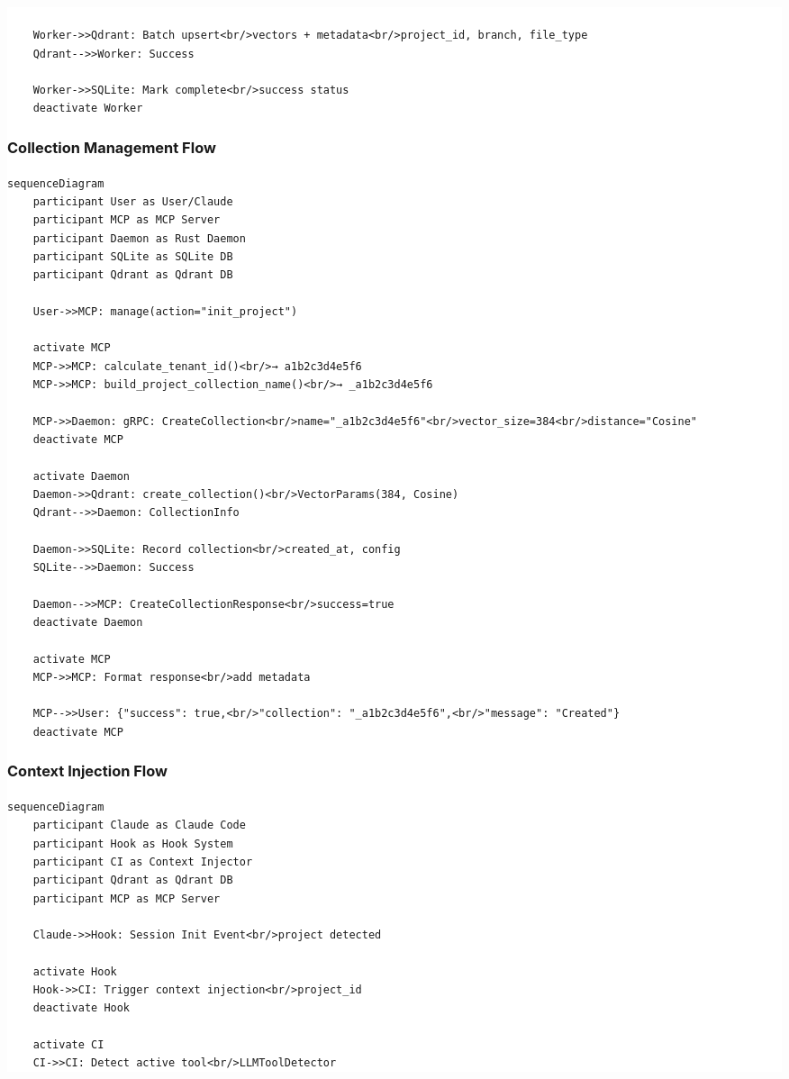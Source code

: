 ```mermaid

    Worker->>Qdrant: Batch upsert<br/>vectors + metadata<br/>project_id, branch, file_type
    Qdrant-->>Worker: Success

    Worker->>SQLite: Mark complete<br/>success status
    deactivate Worker
```

### Collection Management Flow

```mermaid
sequenceDiagram
    participant User as User/Claude
    participant MCP as MCP Server
    participant Daemon as Rust Daemon
    participant SQLite as SQLite DB
    participant Qdrant as Qdrant DB

    User->>MCP: manage(action="init_project")

    activate MCP
    MCP->>MCP: calculate_tenant_id()<br/>→ a1b2c3d4e5f6
    MCP->>MCP: build_project_collection_name()<br/>→ _a1b2c3d4e5f6

    MCP->>Daemon: gRPC: CreateCollection<br/>name="_a1b2c3d4e5f6"<br/>vector_size=384<br/>distance="Cosine"
    deactivate MCP

    activate Daemon
    Daemon->>Qdrant: create_collection()<br/>VectorParams(384, Cosine)
    Qdrant-->>Daemon: CollectionInfo

    Daemon->>SQLite: Record collection<br/>created_at, config
    SQLite-->>Daemon: Success

    Daemon-->>MCP: CreateCollectionResponse<br/>success=true
    deactivate Daemon

    activate MCP
    MCP->>MCP: Format response<br/>add metadata

    MCP-->>User: {"success": true,<br/>"collection": "_a1b2c3d4e5f6",<br/>"message": "Created"}
    deactivate MCP
```

### Context Injection Flow

```mermaid
sequenceDiagram
    participant Claude as Claude Code
    participant Hook as Hook System
    participant CI as Context Injector
    participant Qdrant as Qdrant DB
    participant MCP as MCP Server

    Claude->>Hook: Session Init Event<br/>project detected

    activate Hook
    Hook->>CI: Trigger context injection<br/>project_id
    deactivate Hook

    activate CI
    CI->>CI: Detect active tool<br/>LLMToolDetector

```